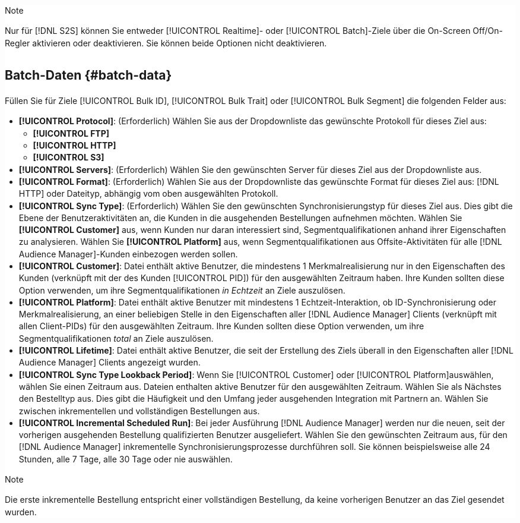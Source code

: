 >[!NOTE]
>
>Nur für [!DNL S2S] können Sie entweder [!UICONTROL Realtime]- oder [!UICONTROL Batch]-Ziele über die On-Screen Off/On-Regler aktivieren oder deaktivieren. Sie können beide Optionen nicht deaktivieren.

## Batch-Daten {#batch-data}

Füllen Sie für Ziele [!UICONTROL Bulk ID], [!UICONTROL Bulk Trait] oder [!UICONTROL Bulk Segment] die folgenden Felder aus:

* **[!UICONTROL Protocol]**: (Erforderlich) Wählen Sie aus der Dropdownliste das gewünschte Protokoll für dieses Ziel aus:
   * **[!UICONTROL FTP]**
   * **[!UICONTROL HTTP]**
   * **[!UICONTROL S3]**
* **[!UICONTROL Servers]**: (Erforderlich) Wählen Sie den gewünschten Server für dieses Ziel aus der Dropdownliste aus.
* **[!UICONTROL Format]**: (Erforderlich) Wählen Sie aus der Dropdownliste das gewünschte Format für dieses Ziel aus:  [!DNL HTTP] oder Dateityp, abhängig vom oben ausgewählten Protokoll.
* **[!UICONTROL Sync Type]**: (Erforderlich) Wählen Sie den gewünschten Synchronisierungstyp für dieses Ziel aus. Dies gibt die Ebene der Benutzeraktivitäten an, die Kunden in die ausgehenden Bestellungen aufnehmen möchten. Wählen Sie **[!UICONTROL Customer]** aus, wenn Kunden nur daran interessiert sind, Segmentqualifikationen anhand ihrer Eigenschaften zu analysieren. Wählen Sie **[!UICONTROL Platform]** aus, wenn Segmentqualifikationen aus Offsite-Aktivitäten für alle [!DNL Audience Manager]-Kunden einbezogen werden sollen.
* **[!UICONTROL Customer]**: Datei enthält aktive Benutzer, die mindestens 1 Merkmalrealisierung nur in den Eigenschaften des Kunden (verknüpft mit der des Kunden  [!UICONTROL PID]) für den ausgewählten Zeitraum haben. Ihre Kunden sollten diese Option verwenden, um ihre Segmentqualifikationen *in Echtzeit* an Ziele auszulösen.
* **[!UICONTROL Platform]**: Datei enthält aktive Benutzer mit mindestens 1 Echtzeit-Interaktion, ob ID-Synchronisierung oder Merkmalrealisierung, an einer beliebigen Stelle in den Eigenschaften aller  [!DNL Audience Manager] Clients (verknüpft mit allen Client-PIDs) für den ausgewählten Zeitraum. Ihre Kunden sollten diese Option verwenden, um ihre Segmentqualifikationen *total* an Ziele auszulösen.
* **[!UICONTROL Lifetime]**: Datei enthält aktive Benutzer, die seit der Erstellung des Ziels überall in den Eigenschaften aller  [!DNL Audience Manager] Clients angezeigt wurden.
* **[!UICONTROL Sync Type Lookback Period]**: Wenn Sie  [!UICONTROL Customer] oder  [!UICONTROL Platform]auswählen, wählen Sie einen Zeitraum aus. Dateien enthalten aktive Benutzer für den ausgewählten Zeitraum.
Wählen Sie als Nächstes den Bestelltyp aus. Dies gibt die Häufigkeit und den Umfang jeder ausgehenden Integration mit Partnern an. Wählen Sie zwischen inkrementellen und vollständigen Bestellungen aus.
* **[!UICONTROL Incremental Scheduled Run]**: Bei jeder Ausführung  [!DNL Audience Manager] werden nur die neuen, seit der vorherigen ausgehenden Bestellung qualifizierten Benutzer ausgeliefert. Wählen Sie den gewünschten Zeitraum aus, für den [!DNL Audience Manager] inkrementelle Synchronisierungsprozesse durchführen soll. Sie können beispielsweise alle 24 Stunden, alle 7 Tage, alle 30 Tage oder nie auswählen.



>[!NOTE]
>
>Die erste inkrementelle Bestellung entspricht einer vollständigen Bestellung, da keine vorherigen Benutzer an das Ziel gesendet wurden.
